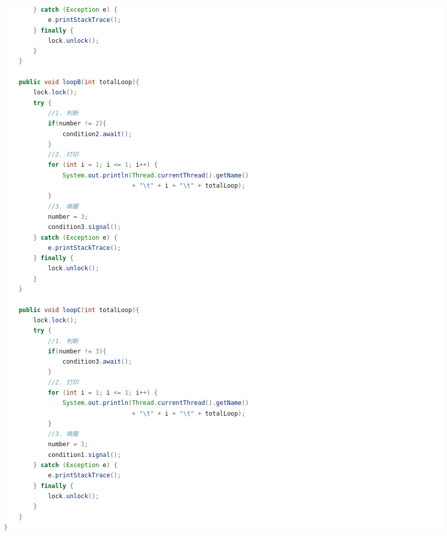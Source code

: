 ```java
		} catch (Exception e) {
			e.printStackTrace();
		} finally {
			lock.unlock();
		}
	}
	
	public void loopB(int totalLoop){
		lock.lock();
		try {
			//1. 判断
			if(number != 2){
				condition2.await();
			}
			//2. 打印
			for (int i = 1; i <= 1; i++) {
				System.out.println(Thread.currentThread().getName() 
                                   + "\t" + i + "\t" + totalLoop);
			}
			//3. 唤醒
			number = 3;
			condition3.signal();
		} catch (Exception e) {
			e.printStackTrace();
		} finally {
			lock.unlock();
		}
	}
	
	public void loopC(int totalLoop){
		lock.lock();
		try {
			//1. 判断
			if(number != 3){
				condition3.await();
			}
			//2. 打印
			for (int i = 1; i <= 1; i++) {
				System.out.println(Thread.currentThread().getName() 
                                   + "\t" + i + "\t" + totalLoop);
			}
			//3. 唤醒
			number = 1;
			condition1.signal();
		} catch (Exception e) {
			e.printStackTrace();
		} finally {
			lock.unlock();
		}
	}
}
```
